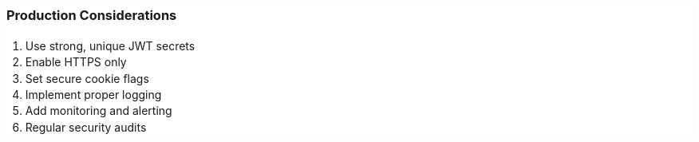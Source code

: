### Production Considerations
1. Use strong, unique JWT secrets
2. Enable HTTPS only
3. Set secure cookie flags
4. Implement proper logging
5. Add monitoring and alerting
6. Regular security audits